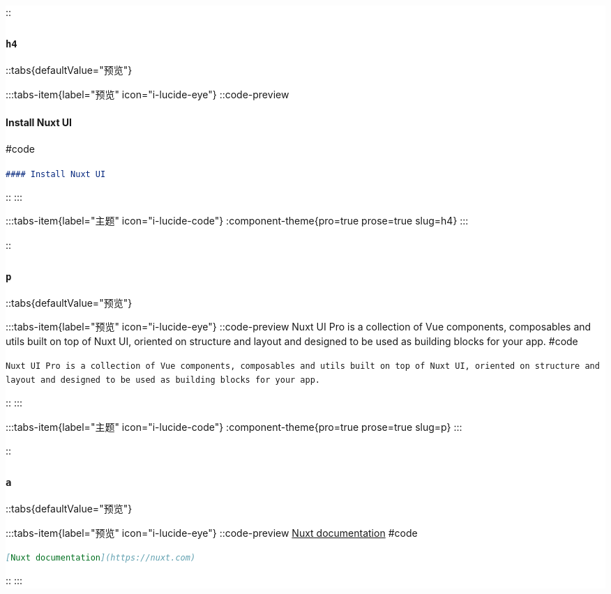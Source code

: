 ::

### `h4`

::tabs{defaultValue="预览"}

:::tabs-item{label="预览" icon="i-lucide-eye"}
::code-preview
#### Install Nuxt UI
#code
```md
#### Install Nuxt UI
```
::
:::

:::tabs-item{label="主题" icon="i-lucide-code"}
:component-theme{pro=true prose=true slug=h4}
:::

::

### `p`

::tabs{defaultValue="预览"}

:::tabs-item{label="预览" icon="i-lucide-eye"}
::code-preview
Nuxt UI Pro is a collection of Vue components, composables and utils built on top of Nuxt UI, oriented on structure and layout and designed to be used as building blocks for your app.
#code
```md
Nuxt UI Pro is a collection of Vue components, composables and utils built on top of Nuxt UI, oriented on structure and layout and designed to be used as building blocks for your app.
```
::
:::

:::tabs-item{label="主题" icon="i-lucide-code"}
:component-theme{pro=true prose=true slug=p}
:::

::

### `a`

::tabs{defaultValue="预览"}

:::tabs-item{label="预览" icon="i-lucide-eye"}
::code-preview
[Nuxt documentation](https://nuxt.com)
#code
```md
[Nuxt documentation](https://nuxt.com)
```
::
:::
